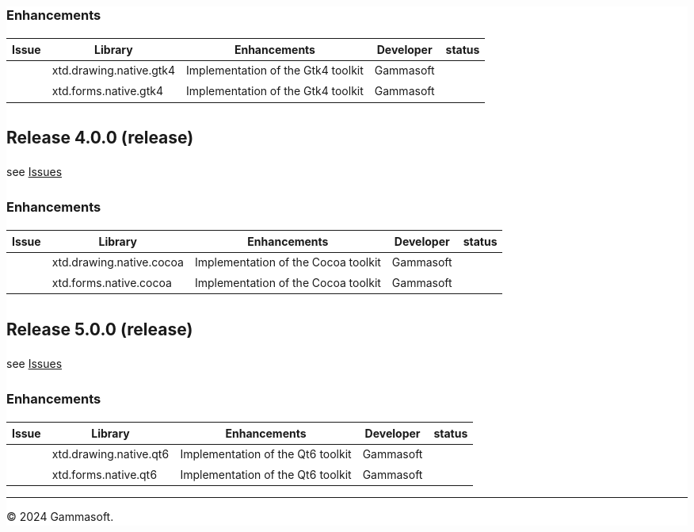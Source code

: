 ### Enhancements

| Issue                                                 | Library                 | Enhancements                             | Developer | status                                           |
| ----------------------------------------------------- | ----------------------- | ---------------------------------------- | --------- | ------------------------------------------------ |
|                                                       | xtd.drawing.native.gtk4 | Implementation of the Gtk4 toolkit       | Gammasoft |                                                  |
|                                                       | xtd.forms.native.gtk4   | Implementation of the Gtk4 toolkit       | Gammasoft |                                                  |

## Release 4.0.0 (release)

see [Issues](https://github.com/gammasoft71/xtd/issues?q=is%3Aissue+-label%3Aenhancement+milestone%3A4.0.0+is%3Aopen)

### Enhancements

| Issue                                                 | Library                  | Enhancements                             | Developer | status                                           |
| ----------------------------------------------------- | ------------------------ | ---------------------------------------- | --------- | ------------------------------------------------ |
|                                                       | xtd.drawing.native.cocoa | Implementation of the Cocoa toolkit      | Gammasoft |                                                  |
|                                                       | xtd.forms.native.cocoa   | Implementation of the Cocoa toolkit      | Gammasoft |                                                  |

## Release 5.0.0 (release)

see [Issues](https://github.com/gammasoft71/xtd/issues?q=is%3Aissue+-label%3Aenhancement+milestone%3A5.0.0+is%3Aopen)

### Enhancements

| Issue                                                 | Library                | Enhancements                               | Developer | status                                           |
| ----------------------------------------------------- | ---------------------- | ------------------------------------------ | --------- | ------------------------------------------------ |
|                                                       | xtd.drawing.native.qt6 | Implementation of the Qt6 toolkit          | Gammasoft |                                                  |
|                                                       | xtd.forms.native.qt6   | Implementation of the Qt6 toolkit          | Gammasoft |                                                  |

______________________________________________________________________________________________

© 2024 Gammasoft.
